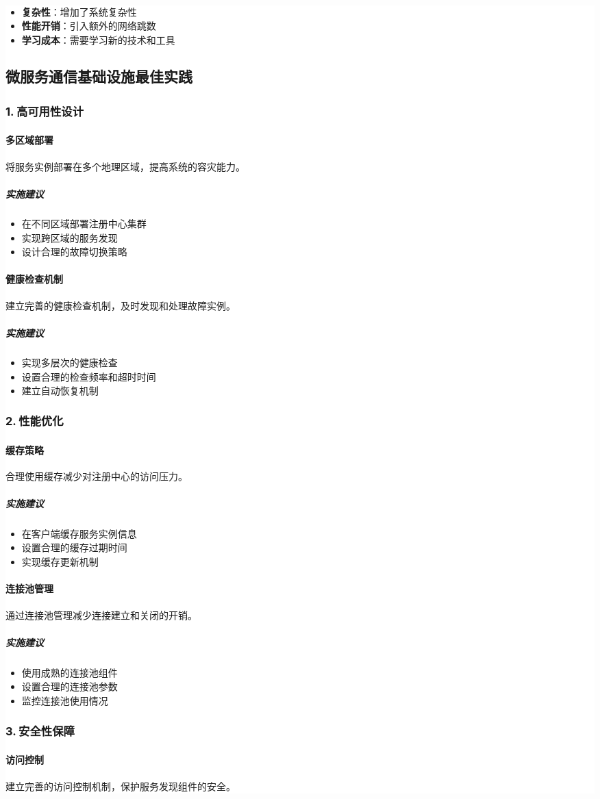 - **复杂性**：增加了系统复杂性
- **性能开销**：引入额外的网络跳数
- **学习成本**：需要学习新的技术和工具

## 微服务通信基础设施最佳实践

### 1. 高可用性设计

#### 多区域部署

将服务实例部署在多个地理区域，提高系统的容灾能力。

##### 实施建议

- 在不同区域部署注册中心集群
- 实现跨区域的服务发现
- 设计合理的故障切换策略

#### 健康检查机制

建立完善的健康检查机制，及时发现和处理故障实例。

##### 实施建议

- 实现多层次的健康检查
- 设置合理的检查频率和超时时间
- 建立自动恢复机制

### 2. 性能优化

#### 缓存策略

合理使用缓存减少对注册中心的访问压力。

##### 实施建议

- 在客户端缓存服务实例信息
- 设置合理的缓存过期时间
- 实现缓存更新机制

#### 连接池管理

通过连接池管理减少连接建立和关闭的开销。

##### 实施建议

- 使用成熟的连接池组件
- 设置合理的连接池参数
- 监控连接池使用情况

### 3. 安全性保障

#### 访问控制

建立完善的访问控制机制，保护服务发现组件的安全。
